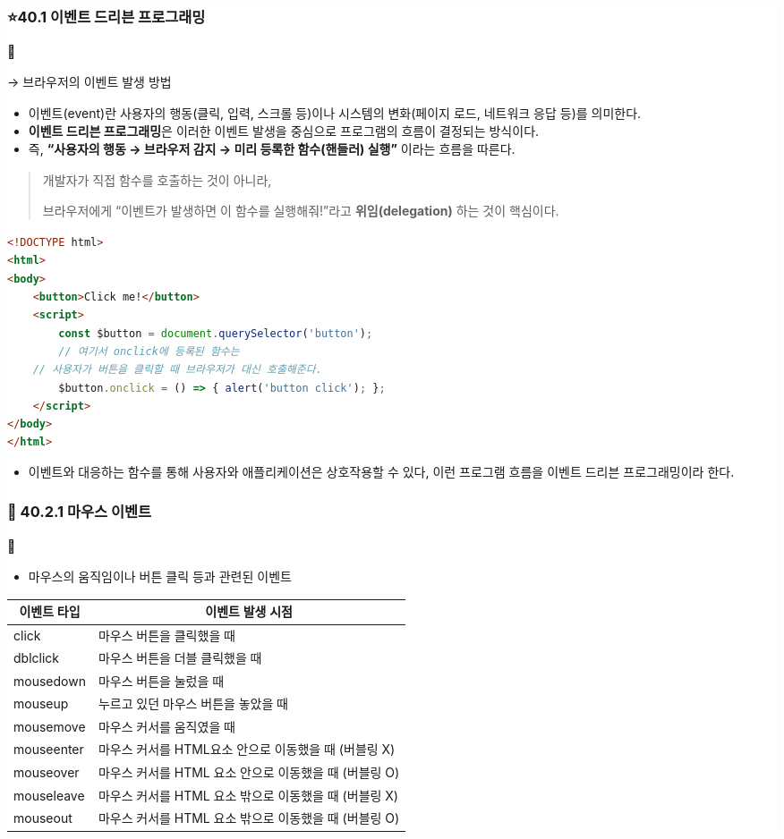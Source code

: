 ### ⭐️40.1 이벤트 드리븐 프로그래밍

<aside>
🎫

→ 브라우저의 이벤트 발생 방법

- 이벤트(event)란 사용자의 행동(클릭, 입력, 스크롤 등)이나 시스템의 변화(페이지 로드, 네트워크 응답 등)를 의미한다.
- **이벤트 드리븐 프로그래밍**은 이러한 이벤트 발생을 중심으로 프로그램의 흐름이 결정되는 방식이다.
- 즉, **“사용자의 행동 → 브라우저 감지 → 미리 등록한 함수(핸들러) 실행”** 이라는 흐름을 따른다.

> 개발자가 직접 함수를 호출하는 것이 아니라,
> 
> 
> 브라우저에게 “이벤트가 발생하면 이 함수를 실행해줘!”라고 **위임(delegation)** 하는 것이 핵심이다.
> 

```html
<!DOCTYPE html>
<html>
<body>
	<button>Click me!</button>
	<script>
		const $button = document.querySelector('button');
		// 여기서 onclick에 등록된 함수는
    // 사용자가 버튼을 클릭할 때 브라우저가 대신 호출해준다.
		$button.onclick = () => { alert('button click'); };
	</script>
</body>
</html>
```

- 이벤트와 대응하는 함수를 통해 사용자와 애플리케이션은 상호작용할 수 있다, 이런 프로그램 흐름을 이벤트 드리븐 프로그래밍이라 한다.
</aside>

### **📌 40.2.1 마우스 이벤트**

<aside>
🎫

- 마우스의 움직임이나 버튼 클릭 등과 관련된 이벤트

| 이벤트 타입 | 이벤트 발생 시점 |
| --- | --- |
| click | 마우스 버튼을 클릭했을 때 |
| dblclick | 마우스 버튼을 더블 클릭했을 때 |
| mousedown | 마우스 버튼을 눌렀을 때 |
| mouseup | 누르고 있던 마우스 버튼을 놓았을 때 |
| mousemove | 마우스 커서를 움직였을 때 |
| mouseenter | 마우스 커서를 HTML요소 안으로 이동했을 때 (버블링 X) |
| mouseover | 마우스 커서를 HTML 요소 안으로 이동했을 때 (버블링 O) |
| mouseleave | 마우스 커서를 HTML 요소 밖으로 이동했을 때 (버블링 X) |
| mouseout | 마우스 커서를 HTML 요소 밖으로 이동했을 때 (버블링 O) |
</aside>
